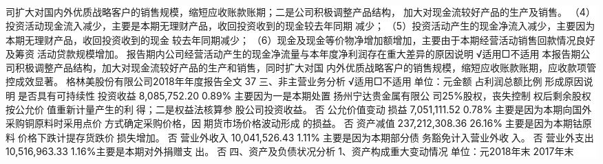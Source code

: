 司扩大对国内外优质战略客户的销售规模，缩短应收账款账期；二是公司积极调整产品结构，
加大对现金流较好产品的生产及销售。
（4）投资活动现金流入减少，主要是本期无理财产品，收回投资收到的现金较去年同期
减少；
（5）投资活动产生的现金净流入减少，主要因为本期无理财产品，收回投资收到的现金
较去年同期减少；
（6）现金及现金等价物净增加额增加，主要由于本期经营活动销售回款情况良好及筹资
活动贷款规模增加。
报告期内公司经营活动产生的现金净流量与本年度净利润存在重大差异的原因说明
√适用□不适用
本报告期公司积极调整产品结构，加大对现金流较好产品的生产和销售，同时扩大对国
内外优质战略客户的销售规模，缩短应收账款账期，应收款项管控成效显著。
格林美股份有限公司2018年年度报告全文
37
三、非主营业务分析
√适用□不适用
单位：元金额
占利润总额比例
形成原因说明
是否具有可持续性
投资收益
8,085,752.20
0.89%
主要因为一是本期处置
扬州宁达贵金属有限公
司25%股权，丧失控制
权后剩余股权按公允价
值重新计量产生的利
得；二是权益法核算参
股公司投资收益。
否
公允价值变动
损益
7,051,111.52
0.78%
主要是因为本期向国外
采购铜原料时采用点价
方式确定采购价格，因
期货市场价格波动形成
的损益。
否
资产减值
237,212,308.36
26.16%
主要是因为本期钴原料
价格下跌计提存货跌价
损失增加。
否
营业外收入
10,041,526.43
1.11%
主要是因为本期部分债
务豁免计入营业外收
入。
否
营业外支出
10,516,963.33
1.16%主要是本期对外捐赠支
出。
否
四、资产及负债状况分析
1、资产构成重大变动情况
单位：元2018年末
2017年末